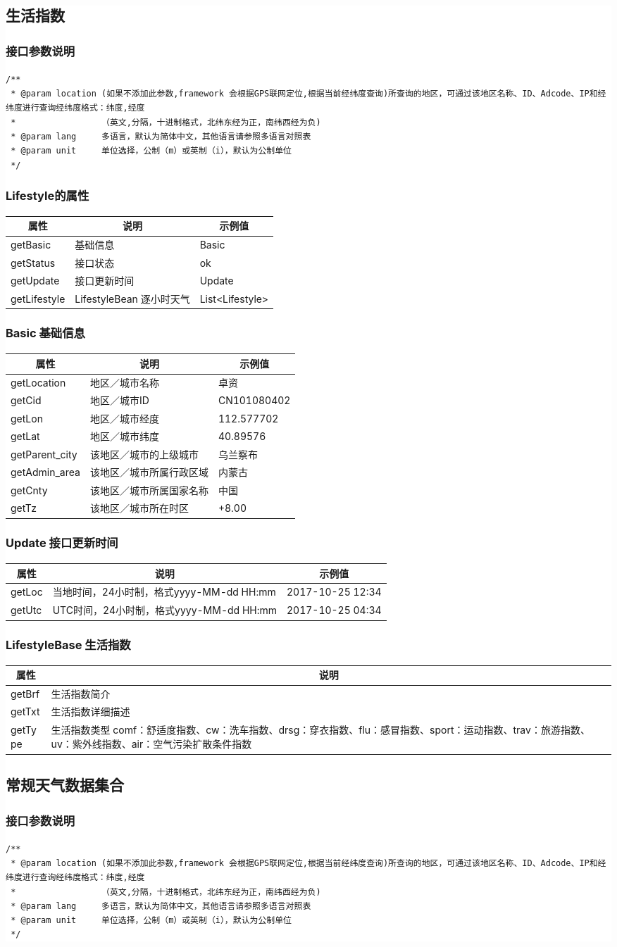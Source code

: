 ##  <span id="生活指数">生活指数</span>
###  接口参数说明
```objc
/**
 * @param location (如果不添加此参数,framework 会根据GPS联网定位,根据当前经纬度查询)所查询的地区，可通过该地区名称、ID、Adcode、IP和经纬度进行查询经纬度格式：纬度,经度
 *                 （英文,分隔，十进制格式，北纬东经为正，南纬西经为负)
 * @param lang     多语言，默认为简体中文，其他语言请参照多语言对照表
 * @param unit     单位选择，公制（m）或英制（i），默认为公制单位
 */
```

###  Lifestyle的属性

属性 | 说明 | 示例值
--------- | ------------- | ----------
getBasic | 基础信息 | Basic
getStatus | 接口状态 | ok
getUpdate | 接口更新时间 | Update
getLifestyle | LifestyleBean 逐小时天气 | List&lt;Lifestyle&gt;

###  Basic 基础信息

属性 | 说明 | 示例值
--------- | ------------- | ----------
getLocation | 地区／城市名称 | 卓资
getCid | 地区／城市ID | CN101080402
getLon | 地区／城市经度 | 112.577702
getLat | 地区／城市纬度 | 40.89576
getParent_city | 该地区／城市的上级城市 | 乌兰察布
getAdmin_area | 该地区／城市所属行政区域 | 内蒙古
getCnty | 该地区／城市所属国家名称 | 中国
getTz | 该地区／城市所在时区 | +8.00

###  Update 接口更新时间

属性 | 说明 | 示例值
--------- | ------------- | ----------
getLoc | 当地时间，24小时制，格式yyyy-MM-dd HH:mm | 2017-10-25 12:34
getUtc | UTC时间，24小时制，格式yyyy-MM-dd HH:mm | 2017-10-25 04:34

###  LifestyleBase 生活指数

属性 | 说明
--------- | -------------
getBrf | 生活指数简介
getTxt | 生活指数详细描述
getType | 生活指数类型 comf：舒适度指数、cw：洗车指数、drsg：穿衣指数、flu：感冒指数、sport：运动指数、trav：旅游指数、uv：紫外线指数、air：空气污染扩散条件指数

##  <span id="常规天气数据集合">常规天气数据集合</span>
###  接口参数说明
```objc
/**
 * @param location (如果不添加此参数,framework 会根据GPS联网定位,根据当前经纬度查询)所查询的地区，可通过该地区名称、ID、Adcode、IP和经纬度进行查询经纬度格式：纬度,经度
 *                 （英文,分隔，十进制格式，北纬东经为正，南纬西经为负)
 * @param lang     多语言，默认为简体中文，其他语言请参照多语言对照表
 * @param unit     单位选择，公制（m）或英制（i），默认为公制单位
 */
```
